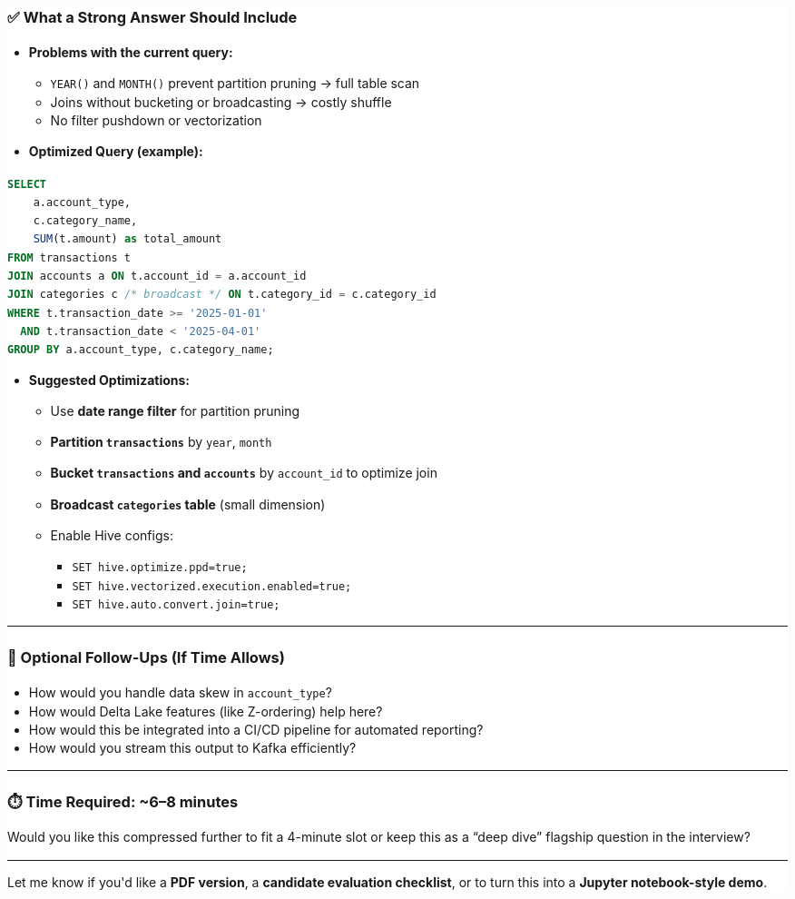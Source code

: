 
### ✅ **What a Strong Answer Should Include**

* **Problems with the current query:**

  * `YEAR()` and `MONTH()` prevent partition pruning → full table scan
  * Joins without bucketing or broadcasting → costly shuffle
  * No filter pushdown or vectorization

* **Optimized Query (example):**

```sql
SELECT 
    a.account_type,
    c.category_name,
    SUM(t.amount) as total_amount
FROM transactions t
JOIN accounts a ON t.account_id = a.account_id
JOIN categories c /* broadcast */ ON t.category_id = c.category_id
WHERE t.transaction_date >= '2025-01-01' 
  AND t.transaction_date < '2025-04-01'
GROUP BY a.account_type, c.category_name;
```

* **Suggested Optimizations:**

  * Use **date range filter** for partition pruning
  * **Partition `transactions`** by `year`, `month`
  * **Bucket `transactions` and `accounts`** by `account_id` to optimize join
  * **Broadcast `categories` table** (small dimension)
  * Enable Hive configs:

    * `SET hive.optimize.ppd=true;`
    * `SET hive.vectorized.execution.enabled=true;`
    * `SET hive.auto.convert.join=true;`

---

### 🔄 Optional Follow-Ups (If Time Allows)

* How would you handle data skew in `account_type`?
* How would Delta Lake features (like Z-ordering) help here?
* How would this be integrated into a CI/CD pipeline for automated reporting?
* How would you stream this output to Kafka efficiently?

---

### ⏱️ Time Required: \~6–8 minutes

Would you like this compressed further to fit a 4-minute slot or keep this as a “deep dive” flagship question in the interview?

---

Let me know if you'd like a **PDF version**, a **candidate evaluation checklist**, or to turn this into a **Jupyter notebook-style demo**.
